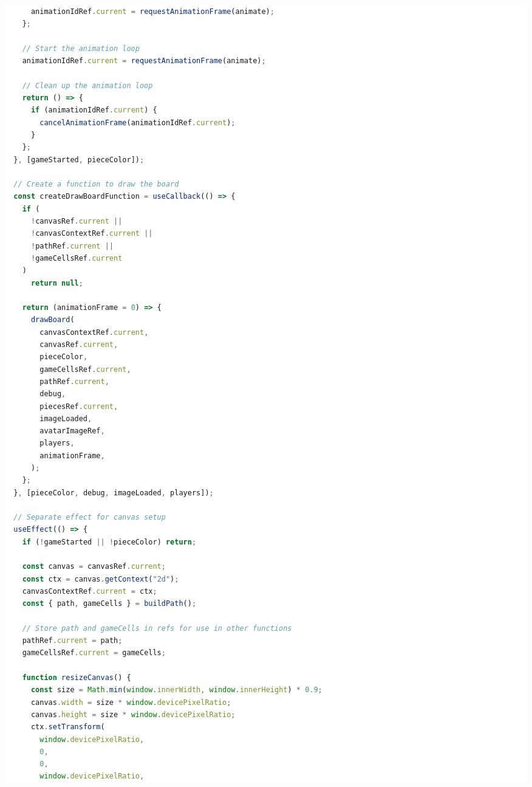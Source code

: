 ```js
      animationIdRef.current = requestAnimationFrame(animate);
    };

    // Start the animation loop
    animationIdRef.current = requestAnimationFrame(animate);

    // Clean up the animation loop
    return () => {
      if (animationIdRef.current) {
        cancelAnimationFrame(animationIdRef.current);
      }
    };
  }, [gameStarted, pieceColor]);

  // Create a function to draw the board
  const createDrawBoardFunction = useCallback(() => {
    if (
      !canvasRef.current ||
      !canvasContextRef.current ||
      !pathRef.current ||
      !gameCellsRef.current
    )
      return null;

    return (animationFrame = 0) => {
      drawBoard(
        canvasContextRef.current,
        canvasRef.current,
        pieceColor,
        gameCellsRef.current,
        pathRef.current,
        debug,
        piecesRef.current,
        imageLoaded,
        avatarImageRef,
        players,
        animationFrame,
      );
    };
  }, [pieceColor, debug, imageLoaded, players]);

  // Separate effect for canvas setup
  useEffect(() => {
    if (!gameStarted || !pieceColor) return;

    const canvas = canvasRef.current;
    const ctx = canvas.getContext("2d");
    canvasContextRef.current = ctx;
    const { path, gameCells } = buildPath();

    // Store path and gameCells in refs for use in other functions
    pathRef.current = path;
    gameCellsRef.current = gameCells;

    function resizeCanvas() {
      const size = Math.min(window.innerWidth, window.innerHeight) * 0.9;
      canvas.width = size * window.devicePixelRatio;
      canvas.height = size * window.devicePixelRatio;
      ctx.setTransform(
        window.devicePixelRatio,
        0,
        0,
        window.devicePixelRatio,
```